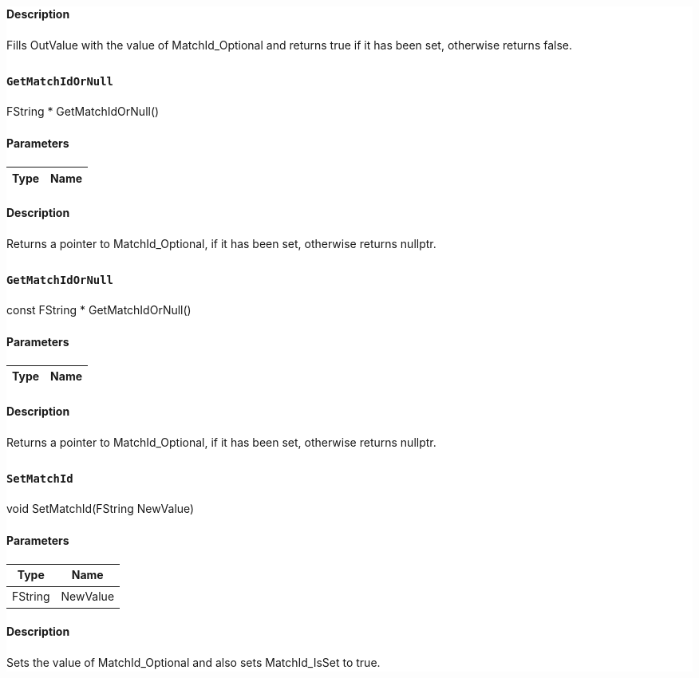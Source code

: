 #### Description

Fills OutValue with the value of MatchId_Optional and returns true if it has been set, otherwise returns false.




### `GetMatchIdOrNull` <a id="structFRHAPI__PlayerOrder_1aa29b7cf0c624fc0b884f26aafb798ac2"></a>

FString * GetMatchIdOrNull()

#### Parameters

| Type | Name |
|------|------|

#### Description

Returns a pointer to MatchId_Optional, if it has been set, otherwise returns nullptr.




### `GetMatchIdOrNull` <a id="structFRHAPI__PlayerOrder_1a707ca4fd565ccea6891ecaeb21f8cd96"></a>

const FString * GetMatchIdOrNull()

#### Parameters

| Type | Name |
|------|------|

#### Description

Returns a pointer to MatchId_Optional, if it has been set, otherwise returns nullptr.




### `SetMatchId` <a id="structFRHAPI__PlayerOrder_1adefd4fe819f1e2eedb3b59267f583f26"></a>

void SetMatchId(FString NewValue)

#### Parameters

| Type | Name |
|------|------|
|FString|NewValue|

#### Description

Sets the value of MatchId_Optional and also sets MatchId_IsSet to true.



